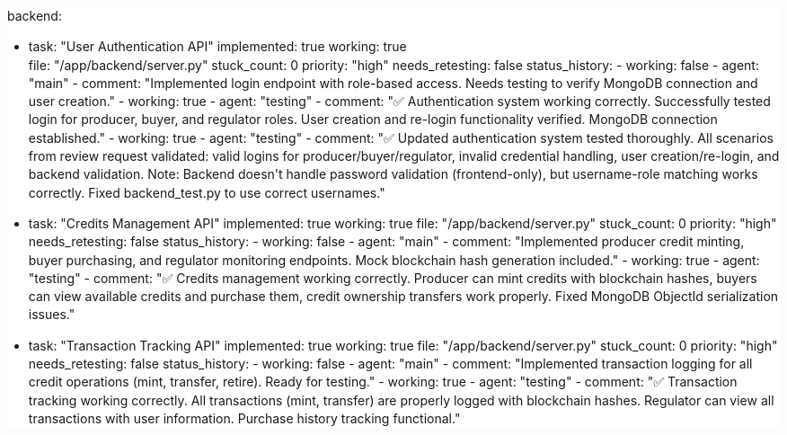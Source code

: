 backend:
  - task: "User Authentication API"
    implemented: true
    working: true  
    file: "/app/backend/server.py"
    stuck_count: 0
    priority: "high"
    needs_retesting: false
    status_history:
        - working: false
        - agent: "main"
        - comment: "Implemented login endpoint with role-based access. Needs testing to verify MongoDB connection and user creation."
        - working: true
        - agent: "testing"
        - comment: "✅ Authentication system working correctly. Successfully tested login for producer, buyer, and regulator roles. User creation and re-login functionality verified. MongoDB connection established."
        - working: true
        - agent: "testing"
        - comment: "✅ Updated authentication system tested thoroughly. All scenarios from review request validated: valid logins for producer/buyer/regulator, invalid credential handling, user creation/re-login, and backend validation. Note: Backend doesn't handle password validation (frontend-only), but username-role matching works correctly. Fixed backend_test.py to use correct usernames."

  - task: "Credits Management API"
    implemented: true
    working: true
    file: "/app/backend/server.py" 
    stuck_count: 0
    priority: "high"
    needs_retesting: false
    status_history:
        - working: false
        - agent: "main"
        - comment: "Implemented producer credit minting, buyer purchasing, and regulator monitoring endpoints. Mock blockchain hash generation included."
        - working: true
        - agent: "testing"
        - comment: "✅ Credits management working correctly. Producer can mint credits with blockchain hashes, buyers can view available credits and purchase them, credit ownership transfers work properly. Fixed MongoDB ObjectId serialization issues."

  - task: "Transaction Tracking API"
    implemented: true
    working: true
    file: "/app/backend/server.py"
    stuck_count: 0
    priority: "high" 
    needs_retesting: false
    status_history:
        - working: false
        - agent: "main"
        - comment: "Implemented transaction logging for all credit operations (mint, transfer, retire). Ready for testing."
        - working: true
        - agent: "testing"
        - comment: "✅ Transaction tracking working correctly. All transactions (mint, transfer) are properly logged with blockchain hashes. Regulator can view all transactions with user information. Purchase history tracking functional."
